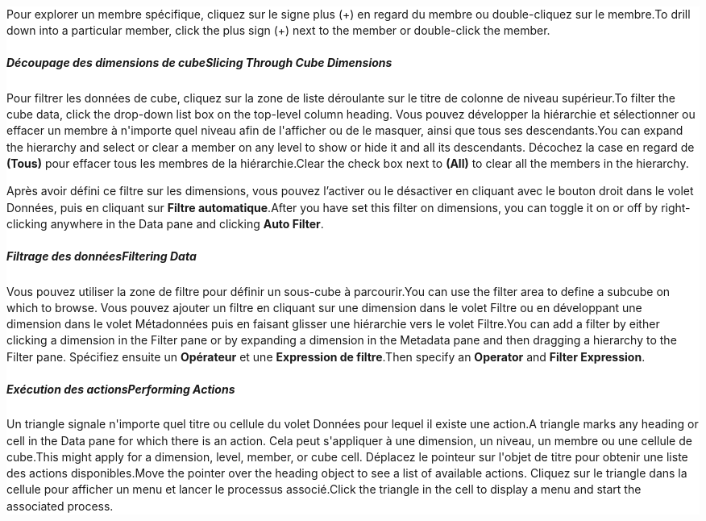  <span data-ttu-id="5e32a-192">Pour explorer un membre spécifique, cliquez sur le signe plus (+) en regard du membre ou double-cliquez sur le membre.</span><span class="sxs-lookup"><span data-stu-id="5e32a-192">To drill down into a particular member, click the plus sign (+) next to the member or double-click the member.</span></span>  
  
##### <a name="slicing-through-cube-dimensions"></a><span data-ttu-id="5e32a-193">Découpage des dimensions de cube</span><span class="sxs-lookup"><span data-stu-id="5e32a-193">Slicing Through Cube Dimensions</span></span>  
 <span data-ttu-id="5e32a-194">Pour filtrer les données de cube, cliquez sur la zone de liste déroulante sur le titre de colonne de niveau supérieur.</span><span class="sxs-lookup"><span data-stu-id="5e32a-194">To filter the cube data, click the drop-down list box on the top-level column heading.</span></span> <span data-ttu-id="5e32a-195">Vous pouvez développer la hiérarchie et sélectionner ou effacer un membre à n'importe quel niveau afin de l'afficher ou de le masquer, ainsi que tous ses descendants.</span><span class="sxs-lookup"><span data-stu-id="5e32a-195">You can expand the hierarchy and select or clear a member on any level to show or hide it and all its descendants.</span></span> <span data-ttu-id="5e32a-196">Décochez la case en regard de **(Tous)** pour effacer tous les membres de la hiérarchie.</span><span class="sxs-lookup"><span data-stu-id="5e32a-196">Clear the check box next to **(All)** to clear all the members in the hierarchy.</span></span>  
  
 <span data-ttu-id="5e32a-197">Après avoir défini ce filtre sur les dimensions, vous pouvez l’activer ou le désactiver en cliquant avec le bouton droit dans le volet Données, puis en cliquant sur **Filtre automatique**.</span><span class="sxs-lookup"><span data-stu-id="5e32a-197">After you have set this filter on dimensions, you can toggle it on or off by right-clicking anywhere in the Data pane and clicking **Auto Filter**.</span></span>  
  
##### <a name="filtering-data"></a><span data-ttu-id="5e32a-198">Filtrage des données</span><span class="sxs-lookup"><span data-stu-id="5e32a-198">Filtering Data</span></span>  
 <span data-ttu-id="5e32a-199">Vous pouvez utiliser la zone de filtre pour définir un sous-cube à parcourir.</span><span class="sxs-lookup"><span data-stu-id="5e32a-199">You can use the filter area to define a subcube on which to browse.</span></span> <span data-ttu-id="5e32a-200">Vous pouvez ajouter un filtre en cliquant sur une dimension dans le volet Filtre ou en développant une dimension dans le volet Métadonnées puis en faisant glisser une hiérarchie vers le volet Filtre.</span><span class="sxs-lookup"><span data-stu-id="5e32a-200">You can add a filter by either clicking a dimension in the Filter pane or by expanding a dimension in the Metadata pane and then dragging a hierarchy to the Filter pane.</span></span> <span data-ttu-id="5e32a-201">Spécifiez ensuite un **Opérateur** et une **Expression de filtre**.</span><span class="sxs-lookup"><span data-stu-id="5e32a-201">Then specify an **Operator** and **Filter Expression**.</span></span>  
  
##### <a name="performing-actions"></a><span data-ttu-id="5e32a-202">Exécution des actions</span><span class="sxs-lookup"><span data-stu-id="5e32a-202">Performing Actions</span></span>  
 <span data-ttu-id="5e32a-203">Un triangle signale n'importe quel titre ou cellule du volet Données pour lequel il existe une action.</span><span class="sxs-lookup"><span data-stu-id="5e32a-203">A triangle marks any heading or cell in the Data pane for which there is an action.</span></span> <span data-ttu-id="5e32a-204">Cela peut s'appliquer à une dimension, un niveau, un membre ou une cellule de cube.</span><span class="sxs-lookup"><span data-stu-id="5e32a-204">This might apply for a dimension, level, member, or cube cell.</span></span> <span data-ttu-id="5e32a-205">Déplacez le pointeur sur l'objet de titre pour obtenir une liste des actions disponibles.</span><span class="sxs-lookup"><span data-stu-id="5e32a-205">Move the pointer over the heading object to see a list of available actions.</span></span> <span data-ttu-id="5e32a-206">Cliquez sur le triangle dans la cellule pour afficher un menu et lancer le processus associé.</span><span class="sxs-lookup"><span data-stu-id="5e32a-206">Click the triangle in the cell to display a menu and start the associated process.</span></span>  
  